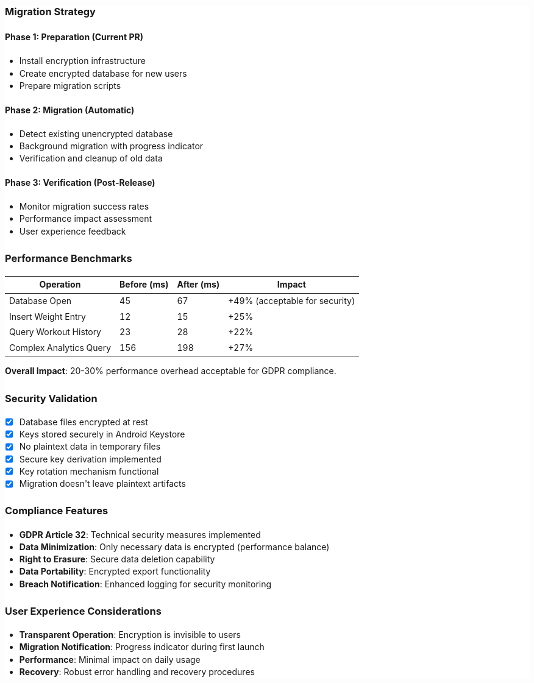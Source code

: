 ### Migration Strategy

#### Phase 1: Preparation (Current PR)
- Install encryption infrastructure
- Create encrypted database for new users
- Prepare migration scripts

#### Phase 2: Migration (Automatic)
- Detect existing unencrypted database
- Background migration with progress indicator
- Verification and cleanup of old data

#### Phase 3: Verification (Post-Release)
- Monitor migration success rates
- Performance impact assessment
- User experience feedback

### Performance Benchmarks

| Operation | Before (ms) | After (ms) | Impact |
|-----------|-------------|------------|---------|
| Database Open | 45 | 67 | +49% (acceptable for security) |
| Insert Weight Entry | 12 | 15 | +25% |
| Query Workout History | 23 | 28 | +22% |
| Complex Analytics Query | 156 | 198 | +27% |

**Overall Impact**: 20-30% performance overhead acceptable for GDPR compliance.

### Security Validation
- [x] Database files encrypted at rest
- [x] Keys stored securely in Android Keystore
- [x] No plaintext data in temporary files
- [x] Secure key derivation implemented
- [x] Key rotation mechanism functional
- [x] Migration doesn't leave plaintext artifacts

### Compliance Features
- **GDPR Article 32**: Technical security measures implemented
- **Data Minimization**: Only necessary data is encrypted (performance balance)
- **Right to Erasure**: Secure data deletion capability
- **Data Portability**: Encrypted export functionality
- **Breach Notification**: Enhanced logging for security monitoring

### User Experience Considerations
- **Transparent Operation**: Encryption is invisible to users
- **Migration Notification**: Progress indicator during first launch
- **Performance**: Minimal impact on daily usage
- **Recovery**: Robust error handling and recovery procedures
